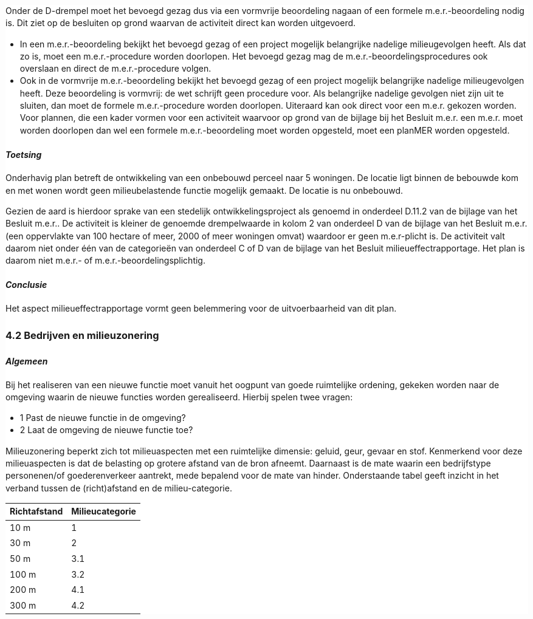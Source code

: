 Onder de D-drempel moet het bevoegd gezag dus via een vormvrije beoordeling nagaan of een formele m.e.r.-beoordeling nodig is. Dit ziet op de besluiten op grond waarvan de activiteit direct kan worden uitgevoerd.

- In een m.e.r.-beoordeling bekijkt het bevoegd gezag of een project mogelijk belangrijke nadelige milieugevolgen heeft. Als dat zo is, moet een m.e.r.-procedure worden doorlopen. Het bevoegd gezag mag de m.e.r.-beoordelingsprocedures ook overslaan en direct de m.e.r.-procedure volgen.
- Ook in de vormvrije m.e.r.-beoordeling bekijkt het bevoegd gezag of een project mogelijk belangrijke nadelige milieugevolgen heeft. Deze beoordeling is vormvrij: de wet schrijft geen procedure voor. Als belangrijke nadelige gevolgen niet zijn uit te sluiten, dan moet de formele m.e.r.-procedure worden doorlopen. Uiteraard kan ook direct voor een m.e.r. gekozen worden.
Voor plannen, die een kader vormen voor een activiteit waarvoor op grond van de bijlage bij het Besluit m.e.r. een m.e.r. moet worden doorlopen dan wel een formele m.e.r.-beoordeling moet worden opgesteld, moet een planMER worden opgesteld.

#### *Toetsing*

Onderhavig plan betreft de ontwikkeling van een onbebouwd perceel naar 5 woningen. De locatie ligt binnen de bebouwde kom en met wonen wordt geen milieubelastende functie mogelijk gemaakt. De locatie is nu onbebouwd.

Gezien de aard is hierdoor sprake van een stedelijk ontwikkelingsproject als genoemd in onderdeel D.11.2 van de bijlage van het Besluit m.e.r.. De activiteit is kleiner de genoemde drempelwaarde in kolom 2 van onderdeel D van de bijlage van het Besluit m.e.r. (een oppervlakte van 100 hectare of meer, 2000 of meer woningen omvat) waardoor er geen m.e.r-plicht is. De activiteit valt daarom niet onder één van de categorieën van onderdeel C of D van de bijlage van het Besluit milieueffectrapportage. Het plan is daarom niet m.e.r.- of m.e.r.-beoordelingsplichtig.

#### *Conclusie*

Het aspect milieueffectrapportage vormt geen belemmering voor de uitvoerbaarheid van dit plan.

### **4.2 Bedrijven en milieuzonering**

#### *Algemeen*

Bij het realiseren van een nieuwe functie moet vanuit het oogpunt van goede ruimtelijke ordening, gekeken worden naar de omgeving waarin de nieuwe functies worden gerealiseerd. Hierbij spelen twee vragen:

- 1 Past de nieuwe functie in de omgeving?
- 2 Laat de omgeving de nieuwe functie toe?

Milieuzonering beperkt zich tot milieuaspecten met een ruimtelijke dimensie: geluid, geur, gevaar en stof. Kenmerkend voor deze milieuaspecten is dat de belasting op grotere afstand van de bron afneemt. Daarnaast is de mate waarin een bedrijfstype personenen/of goederenverkeer aantrekt, mede bepalend voor de mate van hinder. Onderstaande tabel geeft inzicht in het verband tussen de (richt)afstand en de milieu-categorie.

| Richtafstand | Milieucategorie |
|--------------|-----------------|
| 10 m         | 1               |
| 30 m         | 2               |
| 50 m         | 3.1             |
| 100 m        | 3.2             |
| 200 m        | 4.1             |
| 300 m        | 4.2             |

